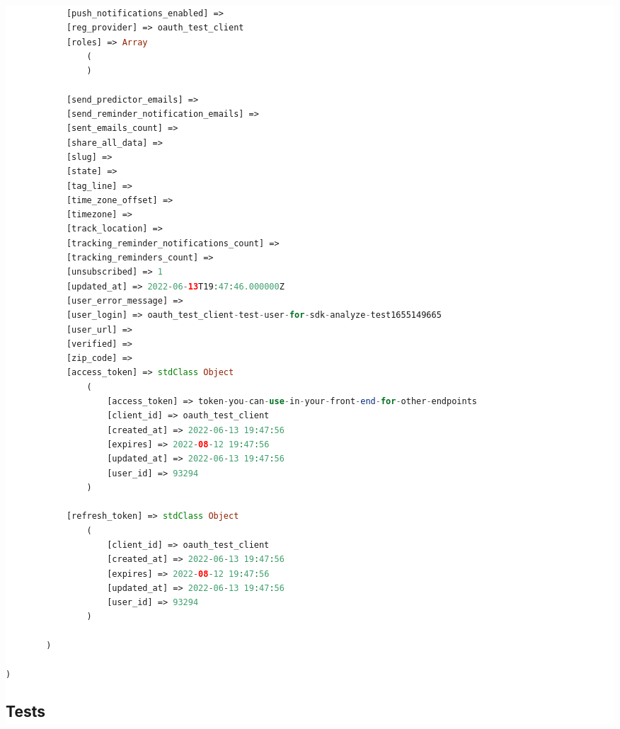 ```php
            [push_notifications_enabled] => 
            [reg_provider] => oauth_test_client
            [roles] => Array
                (
                )

            [send_predictor_emails] => 
            [send_reminder_notification_emails] => 
            [sent_emails_count] => 
            [share_all_data] => 
            [slug] => 
            [state] => 
            [tag_line] => 
            [time_zone_offset] => 
            [timezone] => 
            [track_location] => 
            [tracking_reminder_notifications_count] => 
            [tracking_reminders_count] => 
            [unsubscribed] => 1
            [updated_at] => 2022-06-13T19:47:46.000000Z
            [user_error_message] => 
            [user_login] => oauth_test_client-test-user-for-sdk-analyze-test1655149665
            [user_url] => 
            [verified] => 
            [zip_code] => 
            [access_token] => stdClass Object
                (
                    [access_token] => token-you-can-use-in-your-front-end-for-other-endpoints
                    [client_id] => oauth_test_client
                    [created_at] => 2022-06-13 19:47:56
                    [expires] => 2022-08-12 19:47:56
                    [updated_at] => 2022-06-13 19:47:56
                    [user_id] => 93294
                )

            [refresh_token] => stdClass Object
                (
                    [client_id] => oauth_test_client
                    [created_at] => 2022-06-13 19:47:56
                    [expires] => 2022-08-12 19:47:56
                    [updated_at] => 2022-06-13 19:47:56
                    [user_id] => 93294
                )

        )

)

```

## Tests
